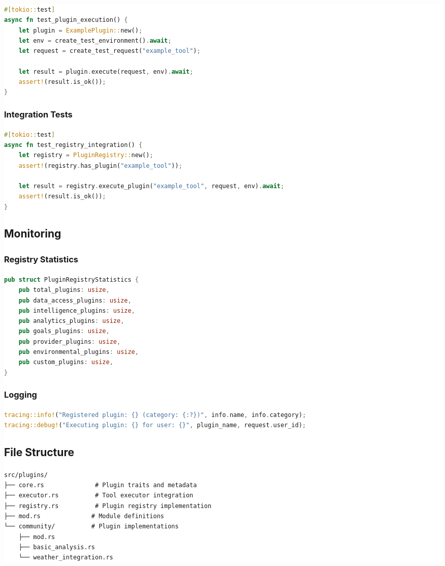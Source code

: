 ```rust
#[tokio::test]
async fn test_plugin_execution() {
    let plugin = ExamplePlugin::new();
    let env = create_test_environment().await;
    let request = create_test_request("example_tool");

    let result = plugin.execute(request, env).await;
    assert!(result.is_ok());
}
```

### Integration Tests

```rust
#[tokio::test] 
async fn test_registry_integration() {
    let registry = PluginRegistry::new();
    assert!(registry.has_plugin("example_tool"));
    
    let result = registry.execute_plugin("example_tool", request, env).await;
    assert!(result.is_ok());
}
```

## Monitoring

### Registry Statistics

```rust
pub struct PluginRegistryStatistics {
    pub total_plugins: usize,
    pub data_access_plugins: usize,
    pub intelligence_plugins: usize,
    pub analytics_plugins: usize,
    pub goals_plugins: usize,
    pub provider_plugins: usize,
    pub environmental_plugins: usize,
    pub custom_plugins: usize,
}
```

### Logging

```rust
tracing::info!("Registered plugin: {} (category: {:?})", info.name, info.category);
tracing::debug!("Executing plugin: {} for user: {}", plugin_name, request.user_id);
```

## File Structure

```
src/plugins/
├── core.rs              # Plugin traits and metadata
├── executor.rs          # Tool executor integration  
├── registry.rs          # Plugin registry implementation
├── mod.rs              # Module definitions
└── community/          # Plugin implementations
    ├── mod.rs
    ├── basic_analysis.rs
    └── weather_integration.rs
```
